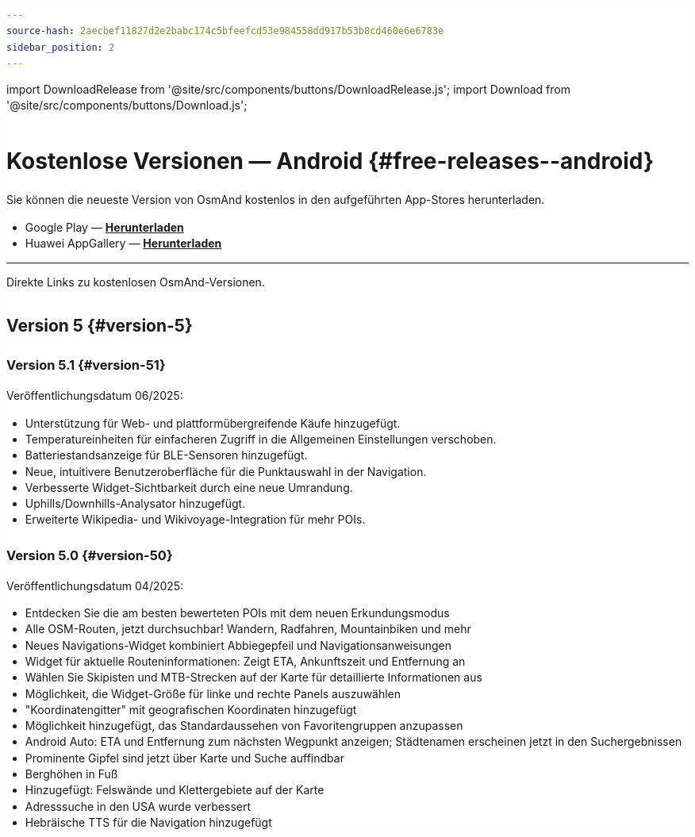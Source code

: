 ```yaml
---
source-hash: 2aecbef11827d2e2babc174c5bfeefcd53e984558dd917b53b8cd460e6e6783e
sidebar_position: 2
---
```


import DownloadRelease from '@site/src/components/buttons/DownloadRelease.js';
import Download from '@site/src/components/buttons/Download.js';

# Kostenlose Versionen — Android {#free-releases--android}


Sie können die neueste Version von OsmAnd kostenlos in den aufgeführten App-Stores herunterladen.

- Google Play — <a href="https://play.google.com/store/apps/details?id=net.osmand">**Herunterladen**</a>
- Huawei AppGallery — <a href="https://appgallery.huawei.com/#/app/C101486545">**Herunterladen**</a>

<hr></hr>

Direkte Links zu kostenlosen OsmAnd-Versionen.

## Version 5 {#version-5}

### Version 5.1 {#version-51}

Veröffentlichungsdatum 06/2025:

- Unterstützung für Web- und plattformübergreifende Käufe hinzugefügt.
- Temperatureinheiten für einfacheren Zugriff in die Allgemeinen Einstellungen verschoben.
- Batteriestandsanzeige für BLE-Sensoren hinzugefügt.
- Neue, intuitivere Benutzeroberfläche für die Punktauswahl in der Navigation.
- Verbesserte Widget-Sichtbarkeit durch eine neue Umrandung.
- Uphills/Downhills-Analysator hinzugefügt.
- Erweiterte Wikipedia- und Wikivoyage-Integration für mehr POIs.

<DownloadRelease blog="osmand-android-5-1-released" release="net.osmand-5.1.9-5109.apk" />

### Version 5.0 {#version-50}

Veröffentlichungsdatum 04/2025:

- Entdecken Sie die am besten bewerteten POIs mit dem neuen Erkundungsmodus
- Alle OSM-Routen, jetzt durchsuchbar! Wandern, Radfahren, Mountainbiken und mehr
- Neues Navigations-Widget kombiniert Abbiegepfeil und Navigationsanweisungen
- Widget für aktuelle Routeninformationen: Zeigt ETA, Ankunftszeit und Entfernung an
- Wählen Sie Skipisten und MTB-Strecken auf der Karte für detaillierte Informationen aus
- Möglichkeit, die Widget-Größe für linke und rechte Panels auszuwählen
- "Koordinatengitter" mit geografischen Koordinaten hinzugefügt
- Möglichkeit hinzugefügt, das Standardaussehen von Favoritengruppen anzupassen
- Android Auto: ETA und Entfernung zum nächsten Wegpunkt anzeigen; Städtenamen erscheinen jetzt in den Suchergebnissen
- Prominente Gipfel sind jetzt über Karte und Suche auffindbar
- Berghöhen in Fuß
- Hinzugefügt: Felswände und Klettergebiete auf der Karte
- Adresssuche in den USA wurde verbessert  
- Hebräische TTS für die Navigation hinzugefügt
